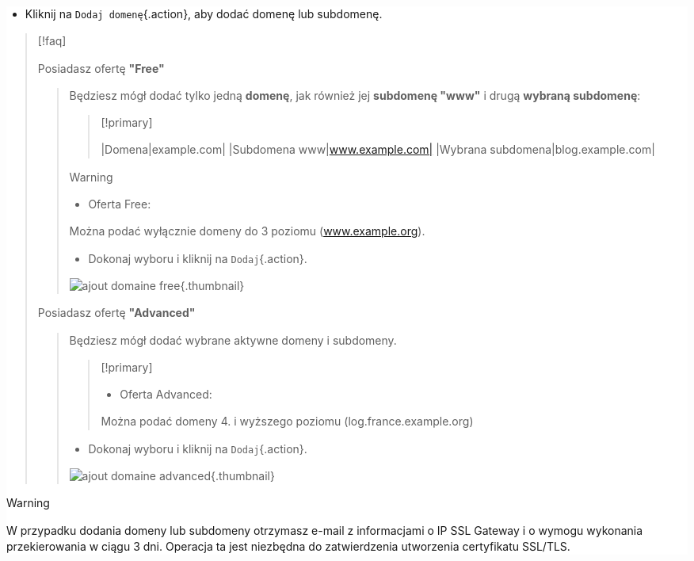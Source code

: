 - Kliknij na `Dodaj domenę`{.action}, aby dodać domenę lub subdomenę.

> [!faq]
>
> Posiadasz ofertę **"Free"**
>> 
>> Będziesz mógł dodać tylko jedną **domenę**, jak również jej **subdomenę "www"** i drugą **wybraną subdomenę**:
>> 
>> > [!primary]
>> >
>> > |Domena|example.com|
>> > |Subdomena www|www.example.com|
>> > |Wybrana subdomena|blog.example.com|
>> > 
>> 
>> 
>> > [!warning]
>> >
>> > - Oferta Free:
>> > 
>> > Można podać wyłącznie domeny do 3 poziomu (www.example.org).
>> > 
>> 
>> - Dokonaj wyboru i kliknij na `Dodaj`{.action}.
>> 
>> ![ajout domaine free](images/11.PNG){.thumbnail}
>
> Posiadasz ofertę **"Advanced"**
>> 
>> Będziesz mógł dodać wybrane aktywne domeny i subdomeny.
>> 
>> 
>> > [!primary]
>> >
>> > - Oferta Advanced:
>> > 
>> > Można podać domeny 4. i wyższego poziomu (log.france.example.org)
>> > 
>> 
>> - Dokonaj wyboru i kliknij na `Dodaj`{.action}.
>> 
>> ![ajout domaine advanced](images/12.PNG){.thumbnail}
>>
>


> [!warning]
>
> W przypadku dodania domeny lub subdomeny otrzymasz e-mail z informacjami o IP SSL Gateway i o wymogu wykonania przekierowania w ciągu 3 dni.
> Operacja ta jest niezbędna do zatwierdzenia utworzenia certyfikatu SSL/TLS.
> 

